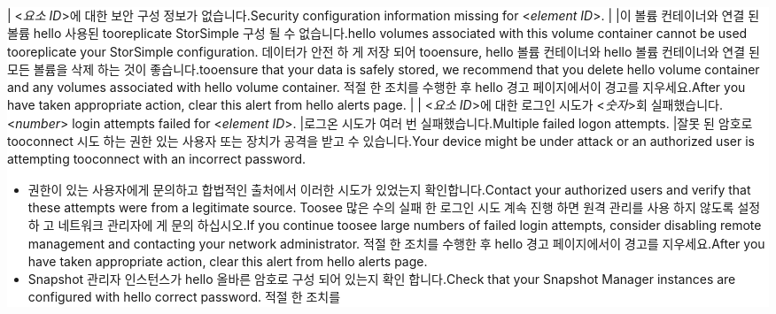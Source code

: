 | <span data-ttu-id="1e192-414"><*요소 ID*>에 대한 보안 구성 정보가 없습니다.</span><span class="sxs-lookup"><span data-stu-id="1e192-414">Security configuration information missing for <*element ID*>.</span></span> | |<span data-ttu-id="1e192-415">이 볼륨 컨테이너와 연결 된 볼륨 hello 사용된 tooreplicate StorSimple 구성 될 수 없습니다.</span><span class="sxs-lookup"><span data-stu-id="1e192-415">hello volumes associated with this volume container cannot be used tooreplicate your StorSimple configuration.</span></span> <span data-ttu-id="1e192-416">데이터가 안전 하 게 저장 되어 tooensure, hello 볼륨 컨테이너와 hello 볼륨 컨테이너와 연결 된 모든 볼륨을 삭제 하는 것이 좋습니다.</span><span class="sxs-lookup"><span data-stu-id="1e192-416">tooensure that your data is safely stored, we recommend that you delete hello volume container and any volumes associated with hello volume container.</span></span> <span data-ttu-id="1e192-417">적절 한 조치를 수행한 후 hello 경고 페이지에서이 경고를 지우세요.</span><span class="sxs-lookup"><span data-stu-id="1e192-417">After you have taken appropriate action, clear this alert from hello alerts page.</span></span> |
| <span data-ttu-id="1e192-418"><*요소 ID*>에 대한 로그인 시도가 <*숫자*>회 실패했습니다.</span><span class="sxs-lookup"><span data-stu-id="1e192-418"><*number*> login attempts failed for <*element ID*>.</span></span> |<span data-ttu-id="1e192-419">로그온 시도가 여러 번 실패했습니다.</span><span class="sxs-lookup"><span data-stu-id="1e192-419">Multiple failed logon attempts.</span></span> |<span data-ttu-id="1e192-420">잘못 된 암호로 tooconnect 시도 하는 권한 있는 사용자 또는 장치가 공격을 받고 수 있습니다.</span><span class="sxs-lookup"><span data-stu-id="1e192-420">Your device might be under attack or an authorized user is attempting tooconnect with an incorrect password.</span></span><ul><li><span data-ttu-id="1e192-421">권한이 있는 사용자에게 문의하고 합법적인 출처에서 이러한 시도가 있었는지 확인합니다.</span><span class="sxs-lookup"><span data-stu-id="1e192-421">Contact your authorized users and verify that these attempts were from a legitimate source.</span></span> <span data-ttu-id="1e192-422">Toosee 많은 수의 실패 한 로그인 시도 계속 진행 하면 원격 관리를 사용 하지 않도록 설정 하 고 네트워크 관리자에 게 문의 하십시오.</span><span class="sxs-lookup"><span data-stu-id="1e192-422">If you continue toosee large numbers of failed login attempts, consider disabling remote management and contacting your network administrator.</span></span> <span data-ttu-id="1e192-423">적절 한 조치를 수행한 후 hello 경고 페이지에서이 경고를 지우세요.</span><span class="sxs-lookup"><span data-stu-id="1e192-423">After you have taken appropriate action, clear this alert from hello alerts page.</span></span></li><li><span data-ttu-id="1e192-424">Snapshot 관리자 인스턴스가 hello 올바른 암호로 구성 되어 있는지 확인 합니다.</span><span class="sxs-lookup"><span data-stu-id="1e192-424">Check that your Snapshot Manager instances are configured with hello correct password.</span></span> <span data-ttu-id="1e192-425">적절 한 조치를 